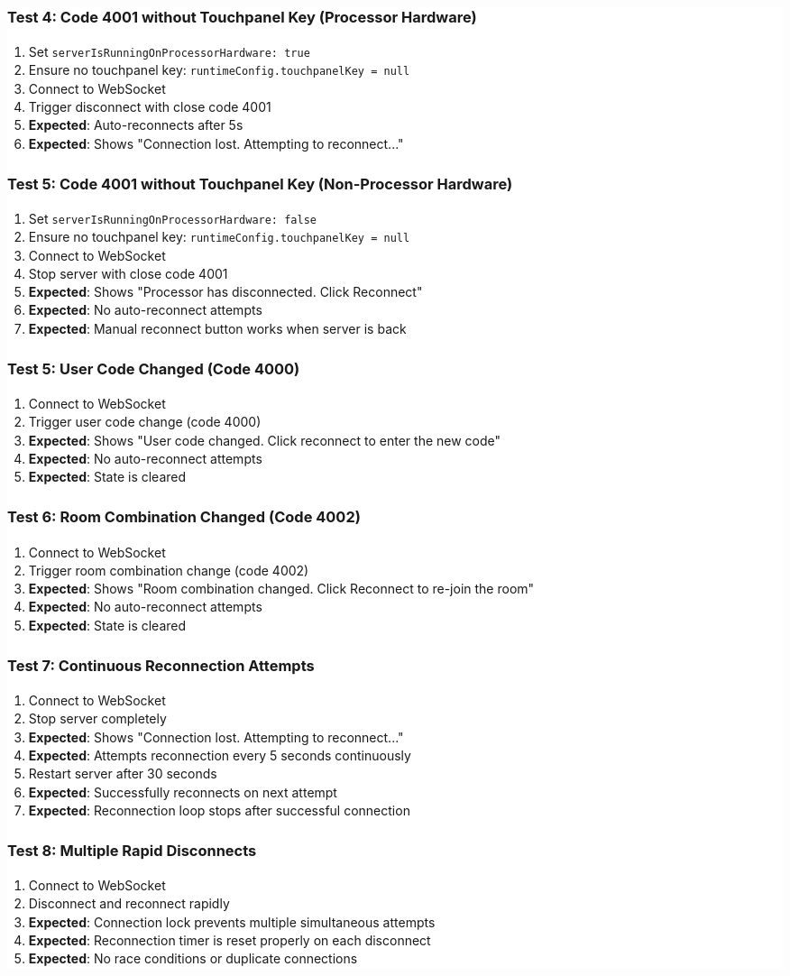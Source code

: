 ### Test 4: Code 4001 without Touchpanel Key (Processor Hardware)

1. Set `serverIsRunningOnProcessorHardware: true`
2. Ensure no touchpanel key: `runtimeConfig.touchpanelKey = null`
3. Connect to WebSocket
4. Trigger disconnect with close code 4001
5. **Expected**: Auto-reconnects after 5s
6. **Expected**: Shows "Connection lost. Attempting to reconnect..."

### Test 5: Code 4001 without Touchpanel Key (Non-Processor Hardware)

1. Set `serverIsRunningOnProcessorHardware: false`
2. Ensure no touchpanel key: `runtimeConfig.touchpanelKey = null`
3. Connect to WebSocket
4. Stop server with close code 4001
5. **Expected**: Shows "Processor has disconnected. Click Reconnect"
6. **Expected**: No auto-reconnect attempts
7. **Expected**: Manual reconnect button works when server is back

### Test 5: User Code Changed (Code 4000)

1. Connect to WebSocket
2. Trigger user code change (code 4000)
3. **Expected**: Shows "User code changed. Click reconnect to enter the new code"
4. **Expected**: No auto-reconnect attempts
5. **Expected**: State is cleared

### Test 6: Room Combination Changed (Code 4002)

1. Connect to WebSocket
2. Trigger room combination change (code 4002)
3. **Expected**: Shows "Room combination changed. Click Reconnect to re-join the room"
4. **Expected**: No auto-reconnect attempts
5. **Expected**: State is cleared

### Test 7: Continuous Reconnection Attempts

1. Connect to WebSocket
2. Stop server completely
3. **Expected**: Shows "Connection lost. Attempting to reconnect..."
4. **Expected**: Attempts reconnection every 5 seconds continuously
5. Restart server after 30 seconds
6. **Expected**: Successfully reconnects on next attempt
7. **Expected**: Reconnection loop stops after successful connection

### Test 8: Multiple Rapid Disconnects

1. Connect to WebSocket
2. Disconnect and reconnect rapidly
3. **Expected**: Connection lock prevents multiple simultaneous attempts
4. **Expected**: Reconnection timer is reset properly on each disconnect
5. **Expected**: No race conditions or duplicate connections
